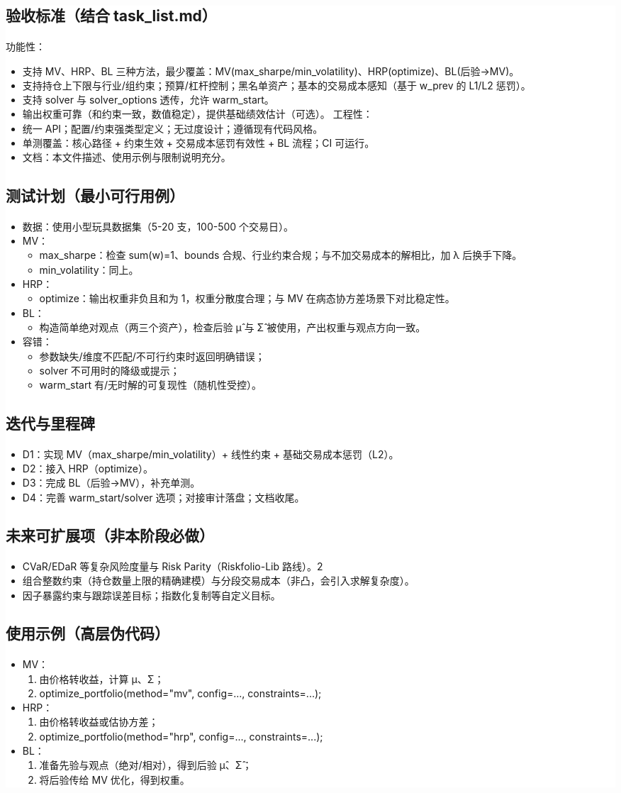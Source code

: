 ## 验收标准（结合 task_list.md）
功能性：
- 支持 MV、HRP、BL 三种方法，最少覆盖：MV(max_sharpe/min_volatility)、HRP(optimize)、BL(后验→MV)。
- 支持持仓上下限与行业/组约束；预算/杠杆控制；黑名单资产；基本的交易成本感知（基于 w_prev 的 L1/L2 惩罚）。
- 支持 solver 与 solver_options 透传，允许 warm_start。
- 输出权重可靠（和约束一致，数值稳定），提供基础绩效估计（可选）。
工程性：
- 统一 API；配置/约束强类型定义；无过度设计；遵循现有代码风格。
- 单测覆盖：核心路径 + 约束生效 + 交易成本惩罚有效性 + BL 流程；CI 可运行。
- 文档：本文件描述、使用示例与限制说明充分。

## 测试计划（最小可行用例）
- 数据：使用小型玩具数据集（5-20 支，100-500 个交易日）。
- MV：
  - max_sharpe：检查 sum(w)=1、bounds 合规、行业约束合规；与不加交易成本的解相比，加 λ 后换手下降。
  - min_volatility：同上。
- HRP：
  - optimize：输出权重非负且和为 1，权重分散度合理；与 MV 在病态协方差场景下对比稳定性。
- BL：
  - 构造简单绝对观点（两三个资产），检查后验 μ̂ 与 Σ̂ 被使用，产出权重与观点方向一致。
- 容错：
  - 参数缺失/维度不匹配/不可行约束时返回明确错误；
  - solver 不可用时的降级或提示；
  - warm_start 有/无时解的可复现性（随机性受控）。

## 迭代与里程碑
- D1：实现 MV（max_sharpe/min_volatility）+ 线性约束 + 基础交易成本惩罚（L2）。
- D2：接入 HRP（optimize）。
- D3：完成 BL（后验→MV），补充单测。
- D4：完善 warm_start/solver 选项；对接审计落盘；文档收尾。

## 未来可扩展项（非本阶段必做）
- CVaR/EDaR 等复杂风险度量与 Risk Parity（Riskfolio-Lib 路线）。<mcreference link="https://riskfolio-lib.readthedocs.io/en/latest/index.html" index="2">2</mcreference>
- 组合整数约束（持仓数量上限的精确建模）与分段交易成本（非凸，会引入求解复杂度）。
- 因子暴露约束与跟踪误差目标；指数化复制等自定义目标。

## 使用示例（高层伪代码）
- MV：
  1) 由价格转收益，计算 μ、Σ；
  2) optimize_portfolio(method="mv", config=..., constraints=...);
- HRP：
  1) 由价格转收益或估协方差；
  2) optimize_portfolio(method="hrp", config=..., constraints=...);
- BL：
  1) 准备先验与观点（绝对/相对），得到后验 μ̂、Σ̂；
  2) 将后验传给 MV 优化，得到权重。
